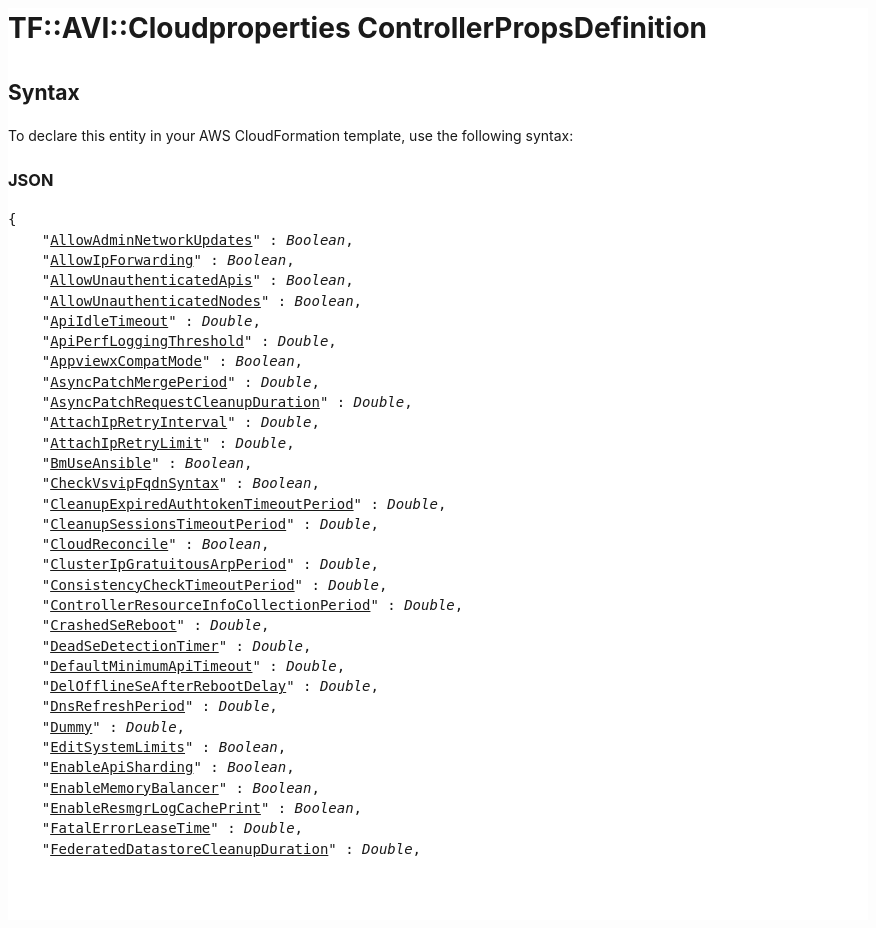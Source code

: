 # TF::AVI::Cloudproperties ControllerPropsDefinition

## Syntax

To declare this entity in your AWS CloudFormation template, use the following syntax:

### JSON

<pre>
{
    "<a href="#allowadminnetworkupdates" title="AllowAdminNetworkUpdates">AllowAdminNetworkUpdates</a>" : <i>Boolean</i>,
    "<a href="#allowipforwarding" title="AllowIpForwarding">AllowIpForwarding</a>" : <i>Boolean</i>,
    "<a href="#allowunauthenticatedapis" title="AllowUnauthenticatedApis">AllowUnauthenticatedApis</a>" : <i>Boolean</i>,
    "<a href="#allowunauthenticatednodes" title="AllowUnauthenticatedNodes">AllowUnauthenticatedNodes</a>" : <i>Boolean</i>,
    "<a href="#apiidletimeout" title="ApiIdleTimeout">ApiIdleTimeout</a>" : <i>Double</i>,
    "<a href="#apiperfloggingthreshold" title="ApiPerfLoggingThreshold">ApiPerfLoggingThreshold</a>" : <i>Double</i>,
    "<a href="#appviewxcompatmode" title="AppviewxCompatMode">AppviewxCompatMode</a>" : <i>Boolean</i>,
    "<a href="#asyncpatchmergeperiod" title="AsyncPatchMergePeriod">AsyncPatchMergePeriod</a>" : <i>Double</i>,
    "<a href="#asyncpatchrequestcleanupduration" title="AsyncPatchRequestCleanupDuration">AsyncPatchRequestCleanupDuration</a>" : <i>Double</i>,
    "<a href="#attachipretryinterval" title="AttachIpRetryInterval">AttachIpRetryInterval</a>" : <i>Double</i>,
    "<a href="#attachipretrylimit" title="AttachIpRetryLimit">AttachIpRetryLimit</a>" : <i>Double</i>,
    "<a href="#bmuseansible" title="BmUseAnsible">BmUseAnsible</a>" : <i>Boolean</i>,
    "<a href="#checkvsvipfqdnsyntax" title="CheckVsvipFqdnSyntax">CheckVsvipFqdnSyntax</a>" : <i>Boolean</i>,
    "<a href="#cleanupexpiredauthtokentimeoutperiod" title="CleanupExpiredAuthtokenTimeoutPeriod">CleanupExpiredAuthtokenTimeoutPeriod</a>" : <i>Double</i>,
    "<a href="#cleanupsessionstimeoutperiod" title="CleanupSessionsTimeoutPeriod">CleanupSessionsTimeoutPeriod</a>" : <i>Double</i>,
    "<a href="#cloudreconcile" title="CloudReconcile">CloudReconcile</a>" : <i>Boolean</i>,
    "<a href="#clusteripgratuitousarpperiod" title="ClusterIpGratuitousArpPeriod">ClusterIpGratuitousArpPeriod</a>" : <i>Double</i>,
    "<a href="#consistencychecktimeoutperiod" title="ConsistencyCheckTimeoutPeriod">ConsistencyCheckTimeoutPeriod</a>" : <i>Double</i>,
    "<a href="#controllerresourceinfocollectionperiod" title="ControllerResourceInfoCollectionPeriod">ControllerResourceInfoCollectionPeriod</a>" : <i>Double</i>,
    "<a href="#crashedsereboot" title="CrashedSeReboot">CrashedSeReboot</a>" : <i>Double</i>,
    "<a href="#deadsedetectiontimer" title="DeadSeDetectionTimer">DeadSeDetectionTimer</a>" : <i>Double</i>,
    "<a href="#defaultminimumapitimeout" title="DefaultMinimumApiTimeout">DefaultMinimumApiTimeout</a>" : <i>Double</i>,
    "<a href="#delofflineseafterrebootdelay" title="DelOfflineSeAfterRebootDelay">DelOfflineSeAfterRebootDelay</a>" : <i>Double</i>,
    "<a href="#dnsrefreshperiod" title="DnsRefreshPeriod">DnsRefreshPeriod</a>" : <i>Double</i>,
    "<a href="#dummy" title="Dummy">Dummy</a>" : <i>Double</i>,
    "<a href="#editsystemlimits" title="EditSystemLimits">EditSystemLimits</a>" : <i>Boolean</i>,
    "<a href="#enableapisharding" title="EnableApiSharding">EnableApiSharding</a>" : <i>Boolean</i>,
    "<a href="#enablememorybalancer" title="EnableMemoryBalancer">EnableMemoryBalancer</a>" : <i>Boolean</i>,
    "<a href="#enableresmgrlogcacheprint" title="EnableResmgrLogCachePrint">EnableResmgrLogCachePrint</a>" : <i>Boolean</i>,
    "<a href="#fatalerrorleasetime" title="FatalErrorLeaseTime">FatalErrorLeaseTime</a>" : <i>Double</i>,
    "<a href="#federateddatastorecleanupduration" title="FederatedDatastoreCleanupDuration">FederatedDatastoreCleanupDuration</a>" : <i>Double</i>,